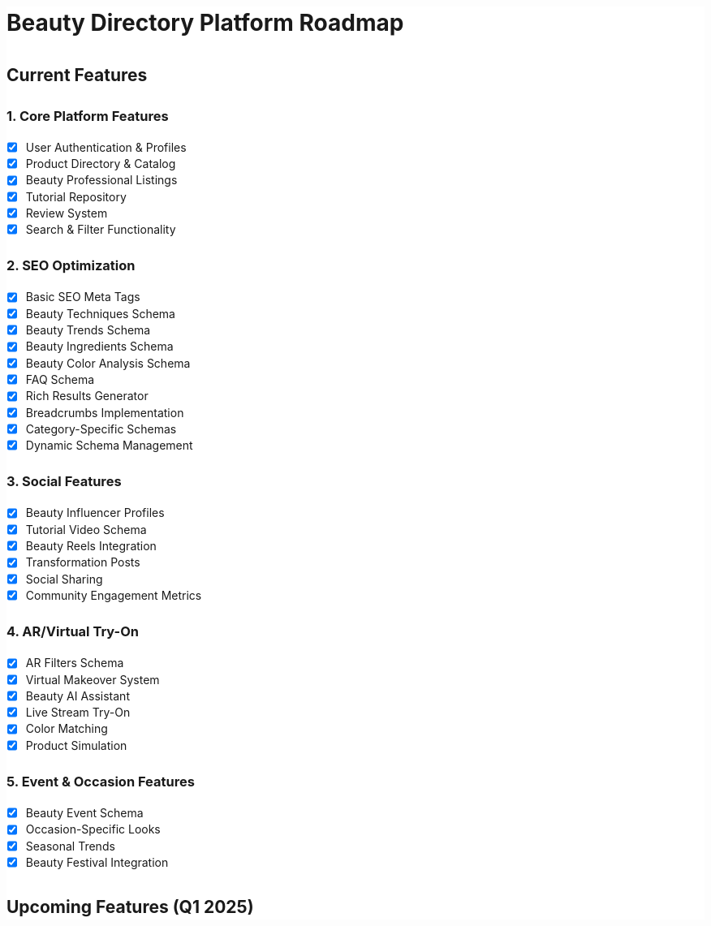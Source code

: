 # Beauty Directory Platform Roadmap

## Current Features

### 1. Core Platform Features
- [x] User Authentication & Profiles
- [x] Product Directory & Catalog
- [x] Beauty Professional Listings
- [x] Tutorial Repository
- [x] Review System
- [x] Search & Filter Functionality

### 2. SEO Optimization
- [x] Basic SEO Meta Tags
- [x] Beauty Techniques Schema
- [x] Beauty Trends Schema
- [x] Beauty Ingredients Schema
- [x] Beauty Color Analysis Schema
- [x] FAQ Schema
- [x] Rich Results Generator
- [x] Breadcrumbs Implementation
- [x] Category-Specific Schemas
- [x] Dynamic Schema Management

### 3. Social Features
- [x] Beauty Influencer Profiles
- [x] Tutorial Video Schema
- [x] Beauty Reels Integration
- [x] Transformation Posts
- [x] Social Sharing
- [x] Community Engagement Metrics

### 4. AR/Virtual Try-On
- [x] AR Filters Schema
- [x] Virtual Makeover System
- [x] Beauty AI Assistant
- [x] Live Stream Try-On
- [x] Color Matching
- [x] Product Simulation

### 5. Event & Occasion Features
- [x] Beauty Event Schema
- [x] Occasion-Specific Looks
- [x] Seasonal Trends
- [x] Beauty Festival Integration

## Upcoming Features (Q1 2025)
